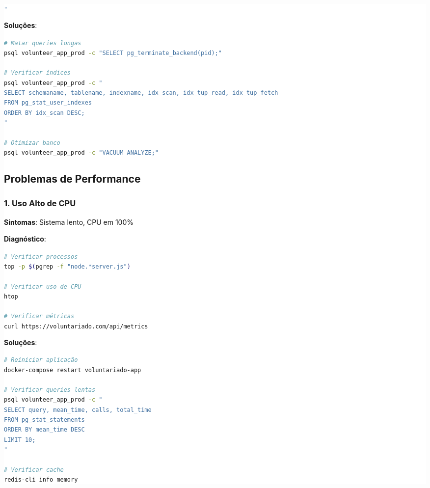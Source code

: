 ```bash
"
```

**Soluções**:
```bash
# Matar queries longas
psql volunteer_app_prod -c "SELECT pg_terminate_backend(pid);"

# Verificar índices
psql volunteer_app_prod -c "
SELECT schemaname, tablename, indexname, idx_scan, idx_tup_read, idx_tup_fetch
FROM pg_stat_user_indexes
ORDER BY idx_scan DESC;
"

# Otimizar banco
psql volunteer_app_prod -c "VACUUM ANALYZE;"
```

## Problemas de Performance

### 1. Uso Alto de CPU
**Sintomas**: Sistema lento, CPU em 100%

**Diagnóstico**:
```bash
# Verificar processos
top -p $(pgrep -f "node.*server.js")

# Verificar uso de CPU
htop

# Verificar métricas
curl https://voluntariado.com/api/metrics
```

**Soluções**:
```bash
# Reiniciar aplicação
docker-compose restart voluntariado-app

# Verificar queries lentas
psql volunteer_app_prod -c "
SELECT query, mean_time, calls, total_time
FROM pg_stat_statements
ORDER BY mean_time DESC
LIMIT 10;
"

# Verificar cache
redis-cli info memory
```
